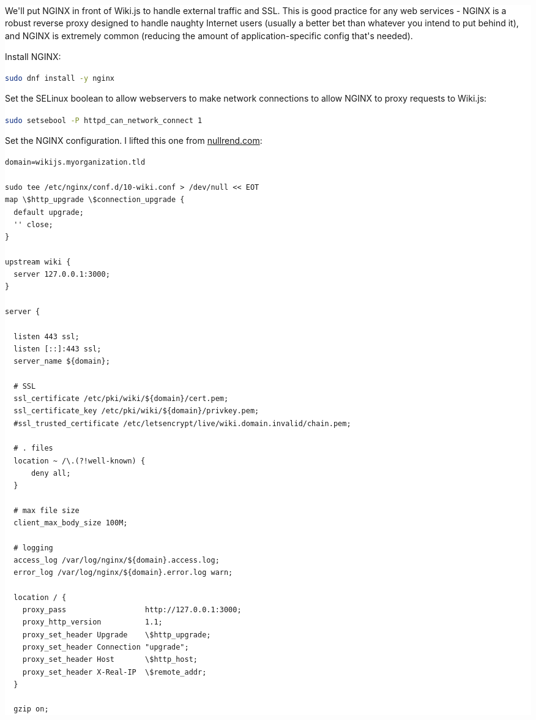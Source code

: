 We'll put NGINX in front of Wiki.js to handle external traffic and SSL. This is good practice for any web services - NGINX is a robust reverse proxy designed to handle naughty Internet users (usually a better bet than whatever you intend to put behind it), and NGINX is extremely common (reducing the amount of application-specific config that's needed).

Install NGINX:

```sh
sudo dnf install -y nginx
```

Set the SELinux boolean to allow webservers to make network connections to allow NGINX to proxy requests to Wiki.js:

```sh
sudo setsebool -P httpd_can_network_connect 1
```

Set the NGINX configuration. I lifted this one from [nullrend.com](https://nullrend.com/15788/wiki-js-2-with-nginx-installation/):

```nginx
domain=wikijs.myorganization.tld

sudo tee /etc/nginx/conf.d/10-wiki.conf > /dev/null << EOT
map \$http_upgrade \$connection_upgrade {
  default upgrade;
  '' close;
}

upstream wiki {
  server 127.0.0.1:3000;
}

server {

  listen 443 ssl;
  listen [::]:443 ssl;
  server_name ${domain};

  # SSL
  ssl_certificate /etc/pki/wiki/${domain}/cert.pem;
  ssl_certificate_key /etc/pki/wiki/${domain}/privkey.pem;
  #ssl_trusted_certificate /etc/letsencrypt/live/wiki.domain.invalid/chain.pem;

  # . files
  location ~ /\.(?!well-known) {
      deny all;
  }
  
  # max file size
  client_max_body_size 100M;

  # logging
  access_log /var/log/nginx/${domain}.access.log;
  error_log /var/log/nginx/${domain}.error.log warn;

  location / {
    proxy_pass                  http://127.0.0.1:3000;
    proxy_http_version          1.1;
    proxy_set_header Upgrade    \$http_upgrade;
    proxy_set_header Connection "upgrade";
    proxy_set_header Host       \$http_host;
    proxy_set_header X-Real-IP  \$remote_addr;
  }

  gzip on;
```